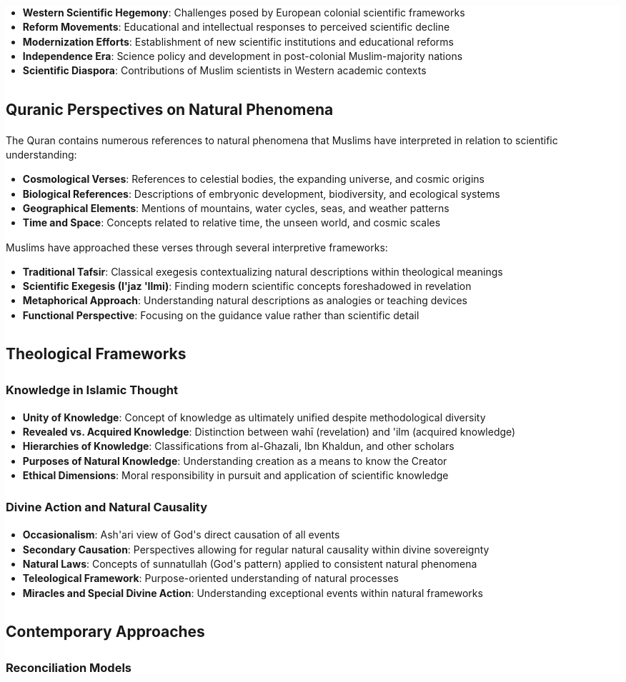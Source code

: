 * **Western Scientific Hegemony**: Challenges posed by European colonial scientific frameworks
* **Reform Movements**: Educational and intellectual responses to perceived scientific decline
* **Modernization Efforts**: Establishment of new scientific institutions and educational reforms
* **Independence Era**: Science policy and development in post-colonial Muslim-majority nations
* **Scientific Diaspora**: Contributions of Muslim scientists in Western academic contexts

## Quranic Perspectives on Natural Phenomena

The Quran contains numerous references to natural phenomena that Muslims have interpreted in relation to scientific understanding:

* **Cosmological Verses**: References to celestial bodies, the expanding universe, and cosmic origins
* **Biological References**: Descriptions of embryonic development, biodiversity, and ecological systems
* **Geographical Elements**: Mentions of mountains, water cycles, seas, and weather patterns
* **Time and Space**: Concepts related to relative time, the unseen world, and cosmic scales

Muslims have approached these verses through several interpretive frameworks:

* **Traditional Tafsir**: Classical exegesis contextualizing natural descriptions within theological meanings
* **Scientific Exegesis (I'jaz 'Ilmi)**: Finding modern scientific concepts foreshadowed in revelation
* **Metaphorical Approach**: Understanding natural descriptions as analogies or teaching devices
* **Functional Perspective**: Focusing on the guidance value rather than scientific detail

## Theological Frameworks

### Knowledge in Islamic Thought

* **Unity of Knowledge**: Concept of knowledge as ultimately unified despite methodological diversity
* **Revealed vs. Acquired Knowledge**: Distinction between wahī (revelation) and 'ilm (acquired knowledge)
* **Hierarchies of Knowledge**: Classifications from al-Ghazali, Ibn Khaldun, and other scholars
* **Purposes of Natural Knowledge**: Understanding creation as a means to know the Creator
* **Ethical Dimensions**: Moral responsibility in pursuit and application of scientific knowledge

### Divine Action and Natural Causality

* **Occasionalism**: Ash'ari view of God's direct causation of all events
* **Secondary Causation**: Perspectives allowing for regular natural causality within divine sovereignty
* **Natural Laws**: Concepts of sunnatullah (God's pattern) applied to consistent natural phenomena
* **Teleological Framework**: Purpose-oriented understanding of natural processes
* **Miracles and Special Divine Action**: Understanding exceptional events within natural frameworks

## Contemporary Approaches

### Reconciliation Models
